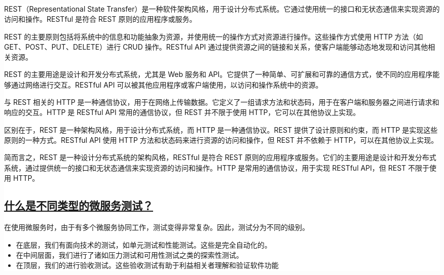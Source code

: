 REST（Representational State Transfer）是一种软件架构风格，用于设计分布式系统。它通过使用统一的接口和无状态通信来实现资源的访问和操作。RESTful 是符合 REST 原则的应用程序或服务。

REST 的主要原则包括将系统中的信息和功能抽象为资源，并使用统一的操作方式对资源进行操作。这些操作方式使用 HTTP 方法（如 GET、POST、PUT、DELETE）进行 CRUD 操作。RESTful API 通过提供资源之间的链接和关系，使客户端能够动态地发现和访问其他相关资源。

REST 的主要用途是设计和开发分布式系统，尤其是 Web 服务和 API。它提供了一种简单、可扩展和可靠的通信方式，使不同的应用程序能够通过网络进行交互。RESTful API 可以被其他应用程序或客户端使用，以访问和操作系统中的资源。

与 REST 相关的 HTTP 是一种通信协议，用于在网络上传输数据。它定义了一组请求方法和状态码，用于在客户端和服务器之间进行请求和响应的交互。HTTP 是 RESTful API 常用的通信协议，但 REST 并不限于使用 HTTP，它可以在其他协议上实现。

区别在于，REST 是一种架构风格，用于设计分布式系统，而 HTTP 是一种通信协议。REST 提供了设计原则和约束，而 HTTP 是实现这些原则的一种方式。RESTful API 使用 HTTP 方法和状态码来进行资源的访问和操作，但 REST 并不依赖于 HTTP，可以在其他协议上实现。

简而言之，REST 是一种设计分布式系统的架构风格，RESTful 是符合 REST 原则的应用程序或服务。它们的主要用途是设计和开发分布式系统，通过提供统一的接口和无状态通信来实现资源的访问和操作。HTTP 是常用的通信协议，用于实现 RESTful API，但 REST 不限于使用 HTTP。

## [什么是不同类型的微服务测试？](https://golangguide.top/%E6%9E%B6%E6%9E%84/%E5%BE%AE%E6%9C%8D%E5%8A%A1/%E9%9D%A2%E8%AF%95%E9%A2%98.html#%E4%BB%80%E4%B9%88%E6%98%AF%E4%B8%8D%E5%90%8C%E7%B1%BB%E5%9E%8B%E7%9A%84%E5%BE%AE%E6%9C%8D%E5%8A%A1%E6%B5%8B%E8%AF%95)

在使用微服务时，由于有多个微服务协同工作，测试变得非常复杂。因此，测试分为不同的级别。

- 在底层，我们有面向技术的测试，如单元测试和性能测试。这些是完全自动化的。
- 在中间层面，我们进行了诸如压力测试和可用性测试之类的探索性测试。
- 在顶层，我们的进行验收测试。这些验收测试有助于利益相关者理解和验证软件功能